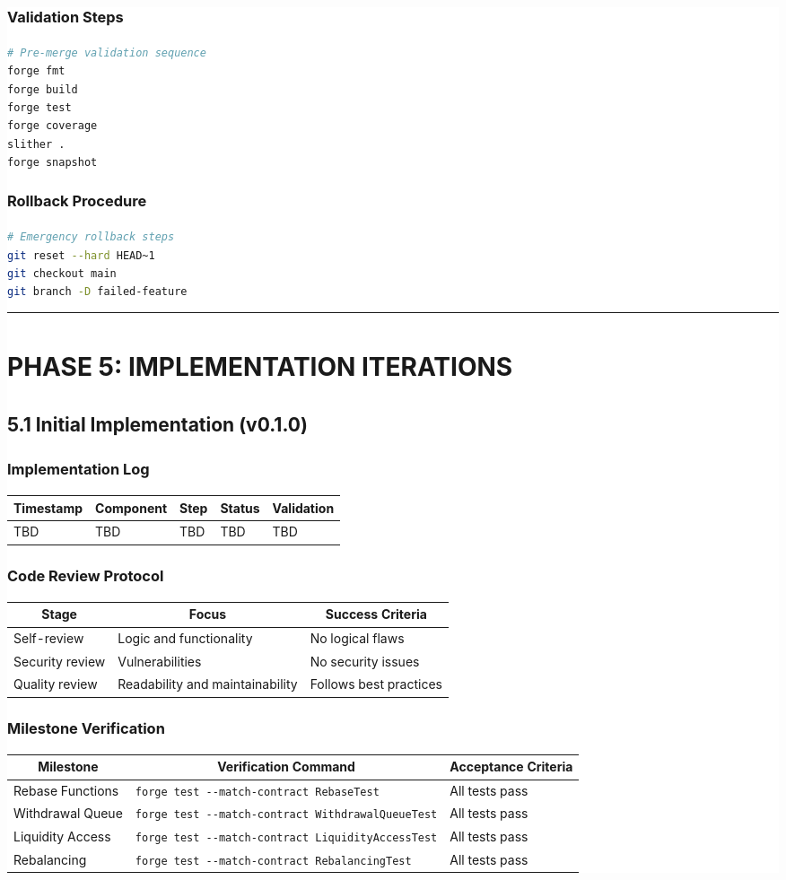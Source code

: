 ### Validation Steps

```bash
# Pre-merge validation sequence
forge fmt
forge build
forge test
forge coverage
slither .
forge snapshot
```

### Rollback Procedure

```bash
# Emergency rollback steps
git reset --hard HEAD~1
git checkout main
git branch -D failed-feature
```

---

# PHASE 5: IMPLEMENTATION ITERATIONS

## 5.1 Initial Implementation (v0.1.0)

### Implementation Log

| Timestamp | Component | Step | Status | Validation |
| --------- | --------- | ---- | ------ | ---------- |
| TBD | TBD | TBD | TBD | TBD |

### Code Review Protocol

| Stage | Focus | Success Criteria |
| ----- | ----- | ---------------- |
| Self-review | Logic and functionality | No logical flaws |
| Security review | Vulnerabilities | No security issues |
| Quality review | Readability and maintainability | Follows best practices |

### Milestone Verification

| Milestone | Verification Command | Acceptance Criteria |
| --------- | -------------------- | ------------------- |
| Rebase Functions | `forge test --match-contract RebaseTest` | All tests pass |
| Withdrawal Queue | `forge test --match-contract WithdrawalQueueTest` | All tests pass |
| Liquidity Access | `forge test --match-contract LiquidityAccessTest` | All tests pass |
| Rebalancing | `forge test --match-contract RebalancingTest` | All tests pass |
